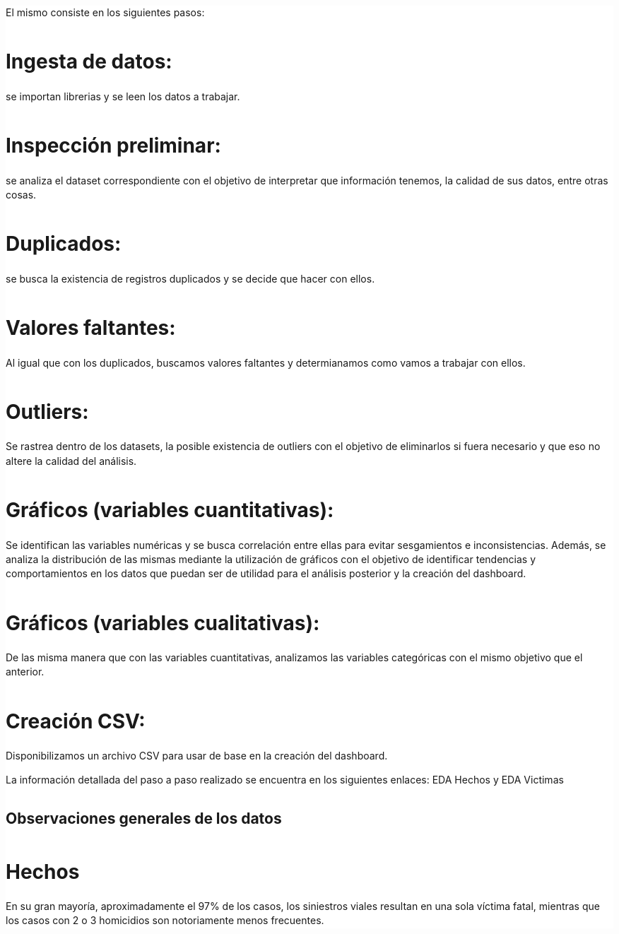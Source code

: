 El mismo consiste en los siguientes pasos:

 # Ingesta de datos:  
 se importan librerias y se leen los datos a trabajar.

# Inspección preliminar: 
se analiza el dataset correspondiente con el objetivo de interpretar que información tenemos, la calidad de sus datos, entre otras cosas.

# Duplicados: 
se busca la existencia de registros duplicados y se decide que hacer con ellos.

# Valores faltantes: 
Al igual que con los duplicados, buscamos valores faltantes y determianamos como vamos a trabajar con ellos.

# Outliers:
Se rastrea dentro de los datasets, la posible existencia de outliers con el objetivo de eliminarlos si fuera necesario y que eso no altere la calidad del análisis.

# Gráficos (variables cuantitativas):
Se identifican las variables numéricas y se busca correlación entre ellas para evitar sesgamientos e inconsistencias. Además, se analiza la distribución de las mismas mediante la utilización de gráficos con el objetivo de identificar tendencias y comportamientos en los datos que puedan ser de utilidad para el análisis posterior y la creación del dashboard.

# Gráficos (variables cualitativas):
De las misma manera que con las variables cuantitativas, analizamos las variables categóricas con el mismo objetivo que el anterior.

# Creación CSV: 
Disponibilizamos un archivo CSV para usar de base en la creación del dashboard.

La información detallada del paso a paso realizado se encuentra en los siguientes enlaces: EDA Hechos y EDA Victimas

## Observaciones generales de los datos

# Hechos

En su gran mayoría, aproximadamente el 97% de los casos, los siniestros viales resultan en una sola víctima fatal, mientras que los casos con 2 o 3 homicidios son notoriamente menos frecuentes.
